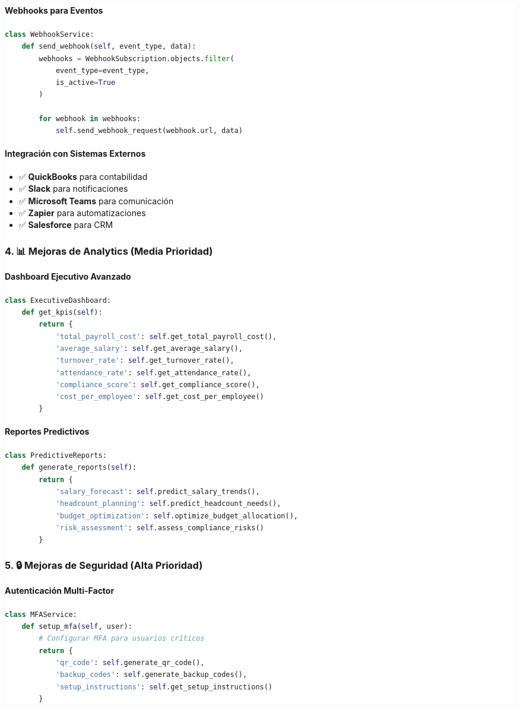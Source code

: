 #### **Webhooks para Eventos**
```python
class WebhookService:
    def send_webhook(self, event_type, data):
        webhooks = WebhookSubscription.objects.filter(
            event_type=event_type,
            is_active=True
        )
        
        for webhook in webhooks:
            self.send_webhook_request(webhook.url, data)
```

#### **Integración con Sistemas Externos**
- ✅ **QuickBooks** para contabilidad
- ✅ **Slack** para notificaciones
- ✅ **Microsoft Teams** para comunicación
- ✅ **Zapier** para automatizaciones
- ✅ **Salesforce** para CRM

### **4. 📊 Mejoras de Analytics (Media Prioridad)**

#### **Dashboard Ejecutivo Avanzado**
```python
class ExecutiveDashboard:
    def get_kpis(self):
        return {
            'total_payroll_cost': self.get_total_payroll_cost(),
            'average_salary': self.get_average_salary(),
            'turnover_rate': self.get_turnover_rate(),
            'attendance_rate': self.get_attendance_rate(),
            'compliance_score': self.get_compliance_score(),
            'cost_per_employee': self.get_cost_per_employee()
        }
```

#### **Reportes Predictivos**
```python
class PredictiveReports:
    def generate_reports(self):
        return {
            'salary_forecast': self.predict_salary_trends(),
            'headcount_planning': self.predict_headcount_needs(),
            'budget_optimization': self.optimize_budget_allocation(),
            'risk_assessment': self.assess_compliance_risks()
        }
```

### **5. 🔒 Mejoras de Seguridad (Alta Prioridad)**

#### **Autenticación Multi-Factor**
```python
class MFAService:
    def setup_mfa(self, user):
        # Configurar MFA para usuarios críticos
        return {
            'qr_code': self.generate_qr_code(),
            'backup_codes': self.generate_backup_codes(),
            'setup_instructions': self.get_setup_instructions()
        }
```
